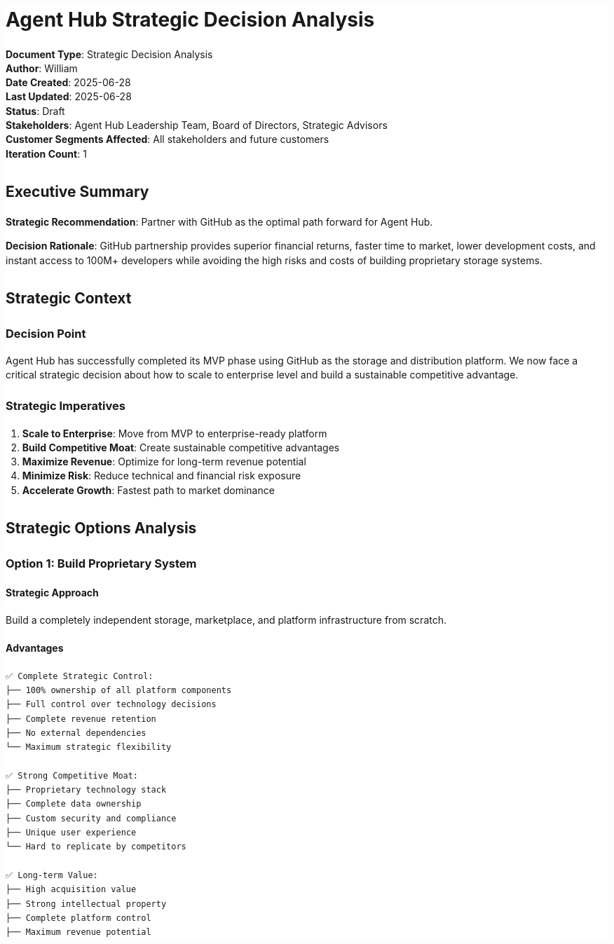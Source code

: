 # Agent Hub Strategic Decision Analysis

**Document Type**: Strategic Decision Analysis  
**Author**: William  
**Date Created**: 2025-06-28  
**Last Updated**: 2025-06-28  
**Status**: Draft  
**Stakeholders**: Agent Hub Leadership Team, Board of Directors, Strategic Advisors  
**Customer Segments Affected**: All stakeholders and future customers  
**Iteration Count**: 1  

## Executive Summary

**Strategic Recommendation**: Partner with GitHub as the optimal path forward for Agent Hub.

**Decision Rationale**: GitHub partnership provides superior financial returns, faster time to market, lower development costs, and instant access to 100M+ developers while avoiding the high risks and costs of building proprietary storage systems.

## Strategic Context

### Decision Point
Agent Hub has successfully completed its MVP phase using GitHub as the storage and distribution platform. We now face a critical strategic decision about how to scale to enterprise level and build a sustainable competitive advantage.

### Strategic Imperatives
1. **Scale to Enterprise**: Move from MVP to enterprise-ready platform
2. **Build Competitive Moat**: Create sustainable competitive advantages
3. **Maximize Revenue**: Optimize for long-term revenue potential
4. **Minimize Risk**: Reduce technical and financial risk exposure
5. **Accelerate Growth**: Fastest path to market dominance

## Strategic Options Analysis

### Option 1: Build Proprietary System

#### Strategic Approach
Build a completely independent storage, marketplace, and platform infrastructure from scratch.

#### Advantages
```
✅ Complete Strategic Control:
├── 100% ownership of all platform components
├── Full control over technology decisions
├── Complete revenue retention
├── No external dependencies
└── Maximum strategic flexibility

✅ Strong Competitive Moat:
├── Proprietary technology stack
├── Complete data ownership
├── Custom security and compliance
├── Unique user experience
└── Hard to replicate by competitors

✅ Long-term Value:
├── High acquisition value
├── Strong intellectual property
├── Complete platform control
├── Maximum revenue potential
```